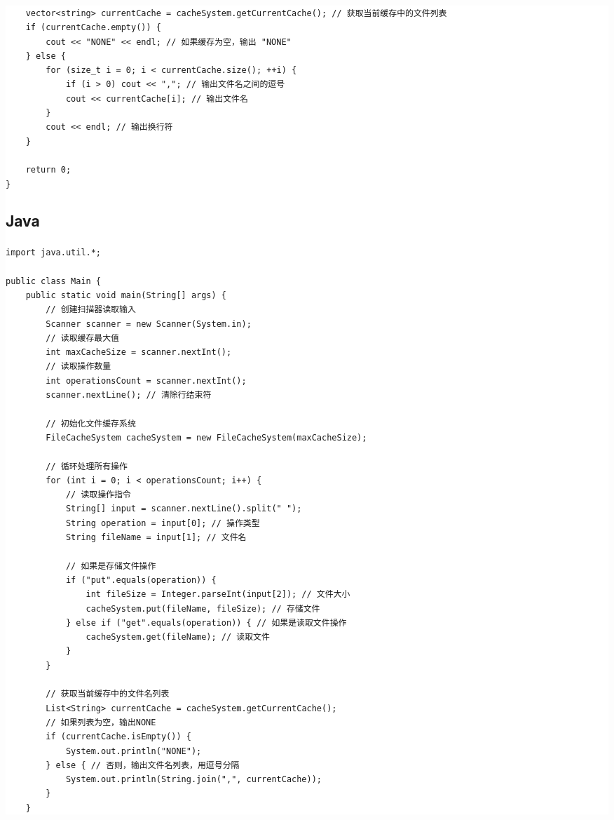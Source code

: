         vector<string> currentCache = cacheSystem.getCurrentCache(); // 获取当前缓存中的文件列表
        if (currentCache.empty()) {
            cout << "NONE" << endl; // 如果缓存为空，输出 "NONE"
        } else {
            for (size_t i = 0; i < currentCache.size(); ++i) {
                if (i > 0) cout << ","; // 输出文件名之间的逗号
                cout << currentCache[i]; // 输出文件名
            }
            cout << endl; // 输出换行符
        }
    
        return 0;
    }
    

## Java

    
    
    import java.util.*;
    
    public class Main {
        public static void main(String[] args) {
            // 创建扫描器读取输入
            Scanner scanner = new Scanner(System.in);
            // 读取缓存最大值
            int maxCacheSize = scanner.nextInt();
            // 读取操作数量
            int operationsCount = scanner.nextInt();
            scanner.nextLine(); // 清除行结束符
    
            // 初始化文件缓存系统
            FileCacheSystem cacheSystem = new FileCacheSystem(maxCacheSize);
    
            // 循环处理所有操作
            for (int i = 0; i < operationsCount; i++) {
                // 读取操作指令
                String[] input = scanner.nextLine().split(" ");
                String operation = input[0]; // 操作类型
                String fileName = input[1]; // 文件名
    
                // 如果是存储文件操作
                if ("put".equals(operation)) {
                    int fileSize = Integer.parseInt(input[2]); // 文件大小
                    cacheSystem.put(fileName, fileSize); // 存储文件
                } else if ("get".equals(operation)) { // 如果是读取文件操作
                    cacheSystem.get(fileName); // 读取文件
                }
            }
    
            // 获取当前缓存中的文件名列表
            List<String> currentCache = cacheSystem.getCurrentCache();
            // 如果列表为空，输出NONE
            if (currentCache.isEmpty()) {
                System.out.println("NONE");
            } else { // 否则，输出文件名列表，用逗号分隔
                System.out.println(String.join(",", currentCache));
            }
        }
        